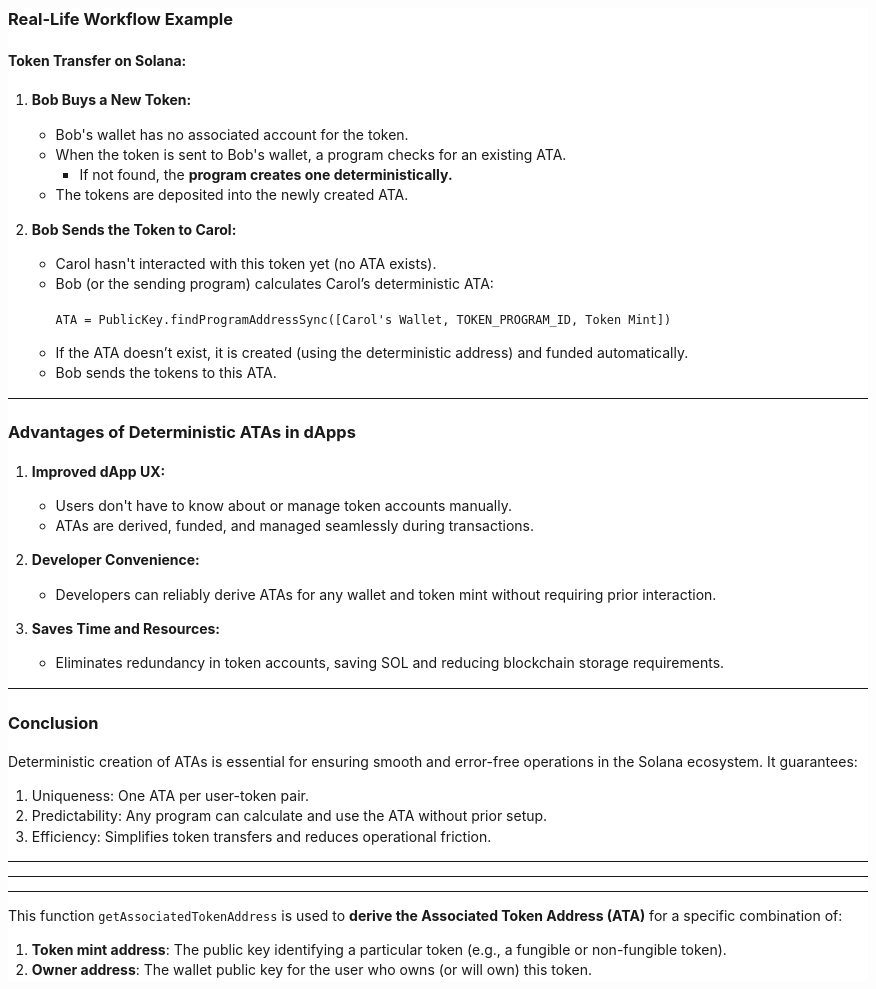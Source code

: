 
### **Real-Life Workflow Example**
#### **Token Transfer on Solana:**
1. **Bob Buys a New Token:**
   - Bob's wallet has no associated account for the token.
   - When the token is sent to Bob's wallet, a program checks for an existing ATA.
     - If not found, the **program creates one deterministically.**
   - The tokens are deposited into the newly created ATA.

2. **Bob Sends the Token to Carol:**
   - Carol hasn't interacted with this token yet (no ATA exists).
   - Bob (or the sending program) calculates Carol’s deterministic ATA:
     ```
     ATA = PublicKey.findProgramAddressSync([Carol's Wallet, TOKEN_PROGRAM_ID, Token Mint])
     ```
   - If the ATA doesn’t exist, it is created (using the deterministic address) and funded automatically.
   - Bob sends the tokens to this ATA.

---

### **Advantages of Deterministic ATAs in dApps**
1. **Improved dApp UX:**
   - Users don't have to know about or manage token accounts manually.
   - ATAs are derived, funded, and managed seamlessly during transactions.

2. **Developer Convenience:**
   - Developers can reliably derive ATAs for any wallet and token mint without requiring prior interaction.

3. **Saves Time and Resources:**
   - Eliminates redundancy in token accounts, saving SOL and reducing blockchain storage requirements.

---

### **Conclusion**
Deterministic creation of ATAs is essential for ensuring smooth and error-free operations in the Solana ecosystem. It guarantees:
1. Uniqueness: One ATA per user-token pair.
2. Predictability: Any program can calculate and use the ATA without prior setup.
3. Efficiency: Simplifies token transfers and reduces operational friction.



---
---
---


This function `getAssociatedTokenAddress` is used to **derive the Associated Token Address (ATA)** for a specific combination of:

1. **Token mint address**: The public key identifying a particular token (e.g., a fungible or non-fungible token).
2. **Owner address**: The wallet public key for the user who owns (or will own) this token.
